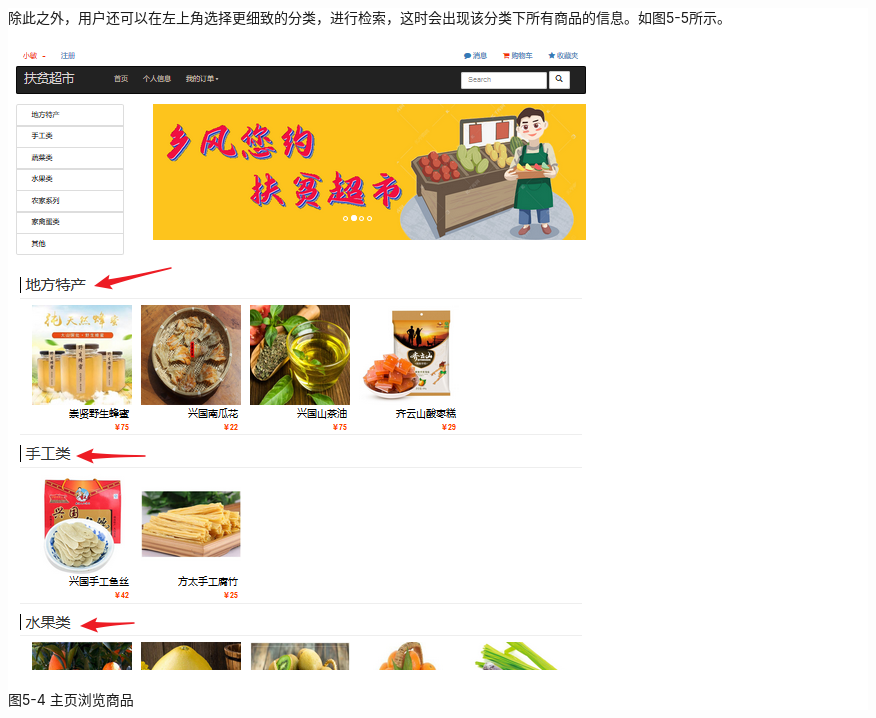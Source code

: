 除此之外，用户还可以在左上角选择更细致的分类，进行检索，这时会出现该分类下所有商品的信息。如图5-5所示。

![](media/25a04cbc8b27d097057f1f15abb38970.png)

图5-4 主页浏览商品
